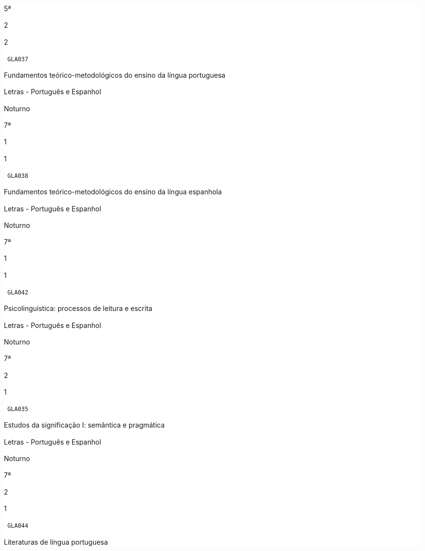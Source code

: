    5ª

   2

   2

     GLA037

   Fundamentos teórico-metodológicos do ensino da língua portuguesa

   Letras - Português e Espanhol

   Noturno

   7ª

   1

   1

     GLA038

   Fundamentos teórico-metodológicos do ensino da língua espanhola

   Letras - Português e Espanhol

   Noturno

   7ª

   1

   1

     GLA042

   Psicolinguística: processos de leitura e escrita

   Letras - Português e Espanhol

   Noturno

   7ª

   2

   1

     GLA035

   Estudos da significação I: semântica e pragmática

   Letras - Português e Espanhol

   Noturno

   7ª

   2

   1

     GLA044

   Literaturas de língua portuguesa
